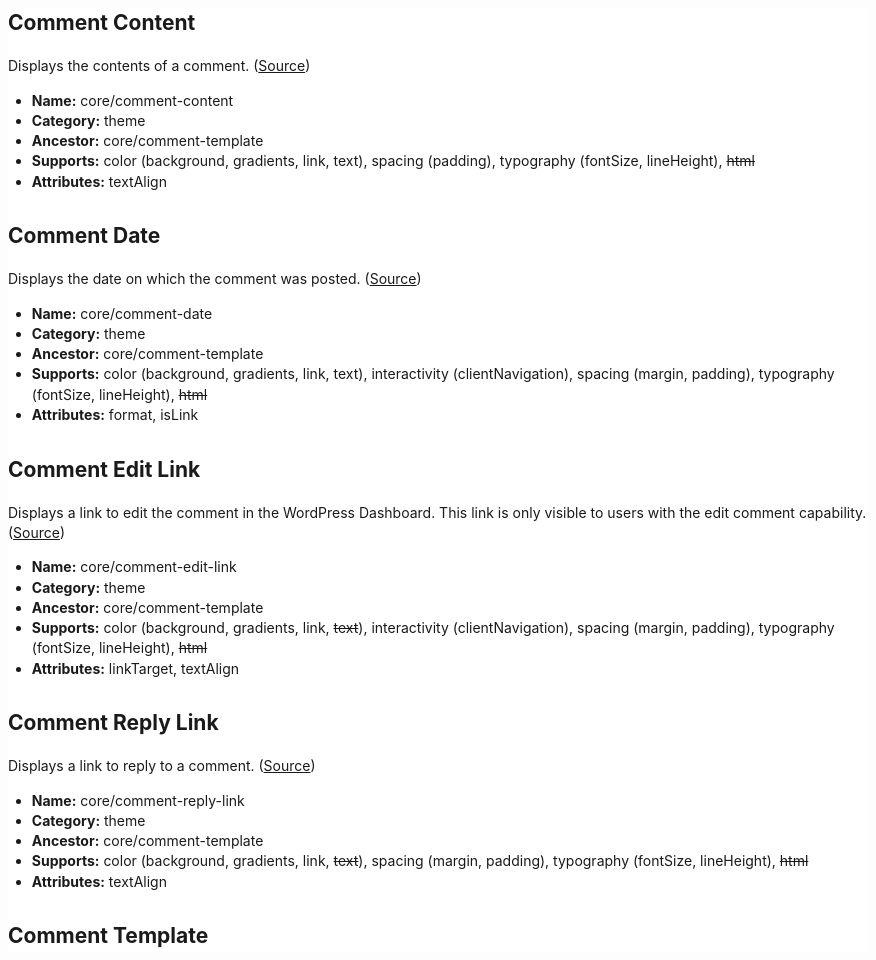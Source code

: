 ## Comment Content

Displays the contents of a comment. ([Source](https://github.com/WordPress/gutenberg/tree/trunk/packages/block-library/src/comment-content))

-	**Name:** core/comment-content
-	**Category:** theme
-	**Ancestor:** core/comment-template
-	**Supports:** color (background, gradients, link, text), spacing (padding), typography (fontSize, lineHeight), ~~html~~
-	**Attributes:** textAlign

## Comment Date

Displays the date on which the comment was posted. ([Source](https://github.com/WordPress/gutenberg/tree/trunk/packages/block-library/src/comment-date))

-	**Name:** core/comment-date
-	**Category:** theme
-	**Ancestor:** core/comment-template
-	**Supports:** color (background, gradients, link, text), interactivity (clientNavigation), spacing (margin, padding), typography (fontSize, lineHeight), ~~html~~
-	**Attributes:** format, isLink

## Comment Edit Link

Displays a link to edit the comment in the WordPress Dashboard. This link is only visible to users with the edit comment capability. ([Source](https://github.com/WordPress/gutenberg/tree/trunk/packages/block-library/src/comment-edit-link))

-	**Name:** core/comment-edit-link
-	**Category:** theme
-	**Ancestor:** core/comment-template
-	**Supports:** color (background, gradients, link, ~~text~~), interactivity (clientNavigation), spacing (margin, padding), typography (fontSize, lineHeight), ~~html~~
-	**Attributes:** linkTarget, textAlign

## Comment Reply Link

Displays a link to reply to a comment. ([Source](https://github.com/WordPress/gutenberg/tree/trunk/packages/block-library/src/comment-reply-link))

-	**Name:** core/comment-reply-link
-	**Category:** theme
-	**Ancestor:** core/comment-template
-	**Supports:** color (background, gradients, link, ~~text~~), spacing (margin, padding), typography (fontSize, lineHeight), ~~html~~
-	**Attributes:** textAlign

## Comment Template
